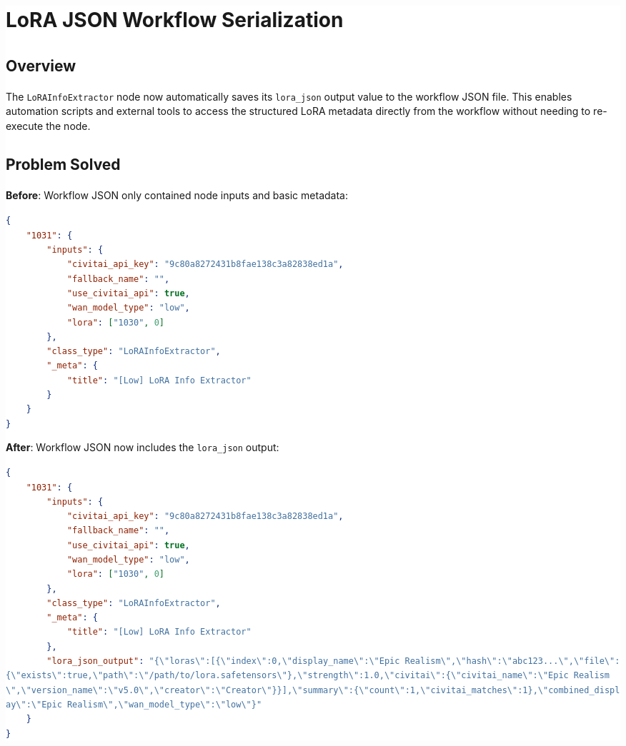 # LoRA JSON Workflow Serialization

## Overview

The `LoRAInfoExtractor` node now automatically saves its `lora_json` output value to the workflow JSON file. This enables automation scripts and external tools to access the structured LoRA metadata directly from the workflow without needing to re-execute the node.

## Problem Solved

**Before**: Workflow JSON only contained node inputs and basic metadata:

```json
{
    "1031": {
        "inputs": {
            "civitai_api_key": "9c80a8272431b8fae138c3a82838ed1a",
            "fallback_name": "",
            "use_civitai_api": true,
            "wan_model_type": "low",
            "lora": ["1030", 0]
        },
        "class_type": "LoRAInfoExtractor",
        "_meta": {
            "title": "[Low] LoRA Info Extractor"
        }
    }
}
```

**After**: Workflow JSON now includes the `lora_json` output:

```json
{
    "1031": {
        "inputs": {
            "civitai_api_key": "9c80a8272431b8fae138c3a82838ed1a",
            "fallback_name": "",
            "use_civitai_api": true,
            "wan_model_type": "low",
            "lora": ["1030", 0]
        },
        "class_type": "LoRAInfoExtractor",
        "_meta": {
            "title": "[Low] LoRA Info Extractor"
        },
        "lora_json_output": "{\"loras\":[{\"index\":0,\"display_name\":\"Epic Realism\",\"hash\":\"abc123...\",\"file\":{\"exists\":true,\"path\":\"/path/to/lora.safetensors\"},\"strength\":1.0,\"civitai\":{\"civitai_name\":\"Epic Realism\",\"version_name\":\"v5.0\",\"creator\":\"Creator\"}}],\"summary\":{\"count\":1,\"civitai_matches\":1},\"combined_display\":\"Epic Realism\",\"wan_model_type\":\"low\"}"
    }
}
```
